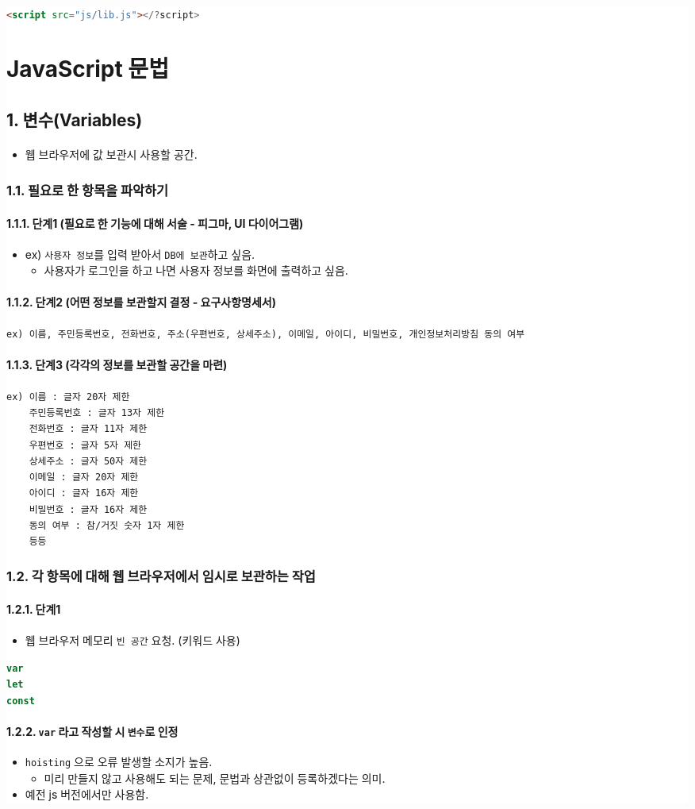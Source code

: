 ```html
<script src="js/lib.js"></?script>
```

# JavaScript 문법

## 1. 변수(Variables)

- 웹 브라우저에 값 보관시 사용할 공간.

### 1.1. 필요로 한 항목을 파악하기

#### 1.1.1. 단계1 (필요로 한 기능에 대해 서술 - 피그마, UI 다이어그램)

- ex) `사용자 정보`를 입력 받아서 `DB에 보관`하고 싶음.
  - 사용자가 로그인을 하고 나면 사용자 정보를 화면에 출력하고 싶음.

#### 1.1.2. 단계2 (어떤 정보를 보관할지 결정 - 요구사항명세서)

```
ex) 이름, 주민등록번호, 전화번호, 주소(우편번호, 상세주소), 이메일, 아이디, 비밀번호, 개인정보처리방침 동의 여부
```

#### 1.1.3. 단계3 (각각의 정보를 보관할 공간을 마련)

```
ex) 이름 : 글자 20자 제한
    주민등록번호 : 글자 13자 제한
    전화번호 : 글자 11자 제한
    우편번호 : 글자 5자 제한
    상세주소 : 글자 50자 제한
    이메일 : 글자 20자 제한
    아이디 : 글자 16자 제한
    비밀번호 : 글자 16자 제한
    동의 여부 : 참/거짓 숫자 1자 제한
    등등
```

### 1.2. 각 항목에 대해 웹 브라우저에서 임시로 보관하는 작업

#### 1.2.1. 단계1

- 웹 브라우저 메모리 `빈 공간` 요청. (키워드 사용)

```javascript
var
let
const
```

#### 1.2.2. `var` 라고 작성할 시 `변수`로 인정

- `hoisting` 으로 오류 발생할 소지가 높음.
  - 미리 만들지 않고 사용해도 되는 문제, 문법과 상관없이 등록하겠다는 의미.
- 예전 js 버전에서만 사용함.
